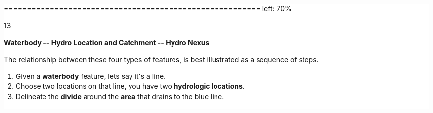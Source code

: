 ========================================================
left: 70%

<div class="footer2">13</div>

**Waterbody -- Hydro Location and Catchment -- Hydro Nexus**

The relationship between these four types of features, is
best illustrated as a sequence of steps.

1. Given a **waterbody** feature, lets say it's a line.
2. Choose two locations on that line, you have two **hydrologic locations**.
3. Delineate the **divide** around the **area** that drains to the blue line.

***
